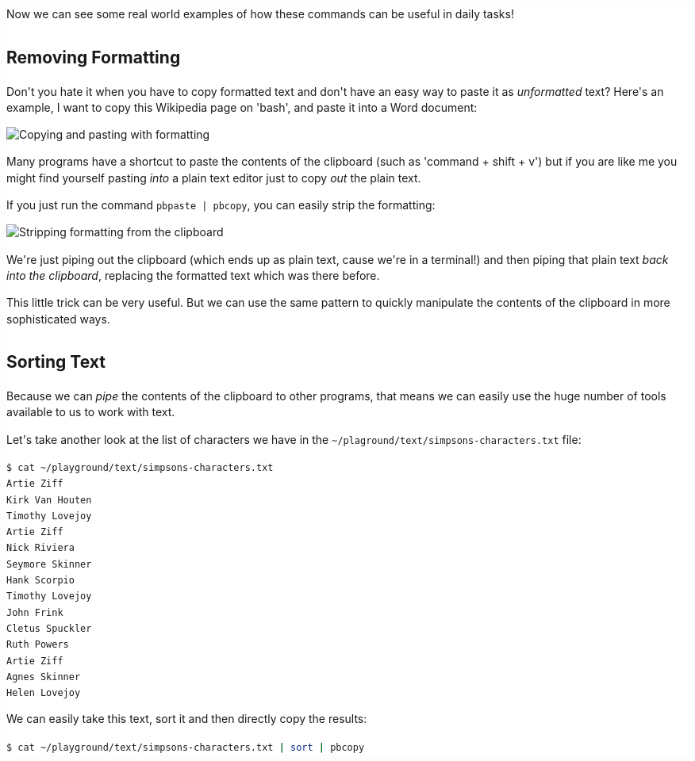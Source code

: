 Now we can see some real world examples of how these commands can be useful in daily tasks!

## Removing Formatting

Don't you hate it when you have to copy formatted text and don't have an easy way to paste it as *unformatted* text? Here's an example, I want to copy this Wikipedia page on 'bash', and paste it into a Word document:

![Copying and pasting with formatting](./images/strip-formatting-before.png)

Many programs have a shortcut to paste the contents of the clipboard  (such as 'command + shift + v') but if you are like me you might find yourself pasting *into* a plain text editor just to copy *out* the plain text.

If you just run the command `pbpaste | pbcopy`, you can easily strip the formatting:

![Stripping formatting from the clipboard](./images/strip-formatting-after.png)

We're just piping out the clipboard (which ends up as plain text, cause we're in a terminal!) and then piping that plain text *back into the clipboard*, replacing the formatted text which was there before.

This little trick can be very useful. But we can use the same pattern to quickly manipulate the contents of the clipboard in more sophisticated ways.

## Sorting Text

Because we can _pipe_ the contents of the clipboard to other programs, that means we can easily use the huge number of tools available to us to work with text.

Let's take another look at the list of characters we have in the `~/plaground/text/simpsons-characters.txt` file:

```sh
$ cat ~/playground/text/simpsons-characters.txt
Artie Ziff
Kirk Van Houten
Timothy Lovejoy
Artie Ziff
Nick Riviera
Seymore Skinner
Hank Scorpio
Timothy Lovejoy
John Frink
Cletus Spuckler
Ruth Powers
Artie Ziff
Agnes Skinner
Helen Lovejoy
```

We can easily take this text, sort it and then directly copy the results:

```sh
$ cat ~/playground/text/simpsons-characters.txt | sort | pbcopy
```
